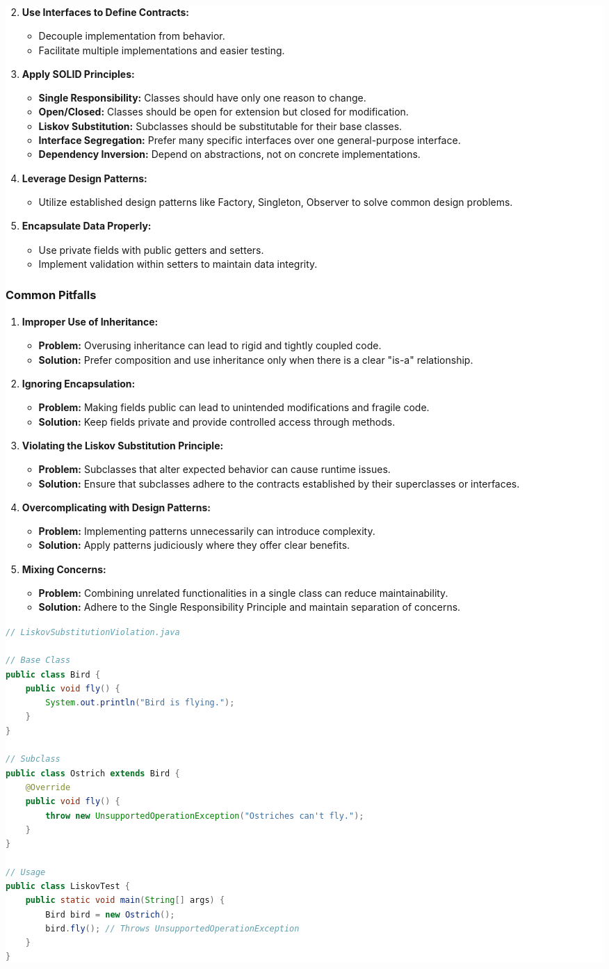 2. **Use Interfaces to Define Contracts:**
   - Decouple implementation from behavior.
   - Facilitate multiple implementations and easier testing.

3. **Apply SOLID Principles:**
   - **Single Responsibility:** Classes should have only one reason to change.
   - **Open/Closed:** Classes should be open for extension but closed for modification.
   - **Liskov Substitution:** Subclasses should be substitutable for their base classes.
   - **Interface Segregation:** Prefer many specific interfaces over one general-purpose interface.
   - **Dependency Inversion:** Depend on abstractions, not on concrete implementations.

4. **Leverage Design Patterns:**
   - Utilize established design patterns like Factory, Singleton, Observer to solve common design problems.

5. **Encapsulate Data Properly:**
   - Use private fields with public getters and setters.
   - Implement validation within setters to maintain data integrity.

### Common Pitfalls

1. **Improper Use of Inheritance:**
   - **Problem:** Overusing inheritance can lead to rigid and tightly coupled code.
   - **Solution:** Prefer composition and use inheritance only when there is a clear "is-a" relationship.

2. **Ignoring Encapsulation:**
   - **Problem:** Making fields public can lead to unintended modifications and fragile code.
   - **Solution:** Keep fields private and provide controlled access through methods.

3. **Violating the Liskov Substitution Principle:**
   - **Problem:** Subclasses that alter expected behavior can cause runtime issues.
   - **Solution:** Ensure that subclasses adhere to the contracts established by their superclasses or interfaces.

4. **Overcomplicating with Design Patterns:**
   - **Problem:** Implementing patterns unnecessarily can introduce complexity.
   - **Solution:** Apply patterns judiciously where they offer clear benefits.

5. **Mixing Concerns:**
   - **Problem:** Combining unrelated functionalities in a single class can reduce maintainability.
   - **Solution:** Adhere to the Single Responsibility Principle and maintain separation of concerns.

```java:path/to/java_fundamentals/LiskovSubstitutionViolation.java
// LiskovSubstitutionViolation.java

// Base Class
public class Bird {
    public void fly() {
        System.out.println("Bird is flying.");
    }
}

// Subclass
public class Ostrich extends Bird {
    @Override
    public void fly() {
        throw new UnsupportedOperationException("Ostriches can't fly.");
    }
}

// Usage
public class LiskovTest {
    public static void main(String[] args) {
        Bird bird = new Ostrich();
        bird.fly(); // Throws UnsupportedOperationException
    }
}
```